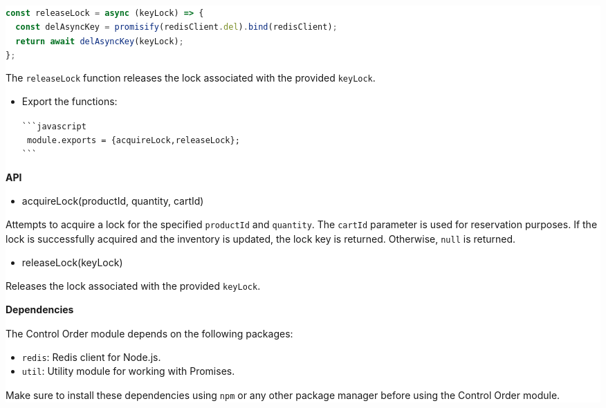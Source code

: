   ```javascript
  const releaseLock = async (keyLock) => {
    const delAsyncKey = promisify(redisClient.del).bind(redisClient);
    return await delAsyncKey(keyLock);
  };
  ```

  The `releaseLock` function releases the lock associated with the provided `keyLock`.

- Export the functions:

      ```javascript
       module.exports = {acquireLock,releaseLock};
      ```

**API**

- acquireLock(productId, quantity, cartId)

Attempts to acquire a lock for the specified `productId` and `quantity`. The `cartId` parameter is used for reservation purposes. If the lock is successfully acquired and the inventory is updated, the lock key is returned. Otherwise, `null` is returned.

- releaseLock(keyLock)

Releases the lock associated with the provided `keyLock`.

**Dependencies**

The Control Order module depends on the following packages:

- `redis`: Redis client for Node.js.
- `util`: Utility module for working with Promises.

Make sure to install these dependencies using `npm` or any other package manager before using the Control Order module.
